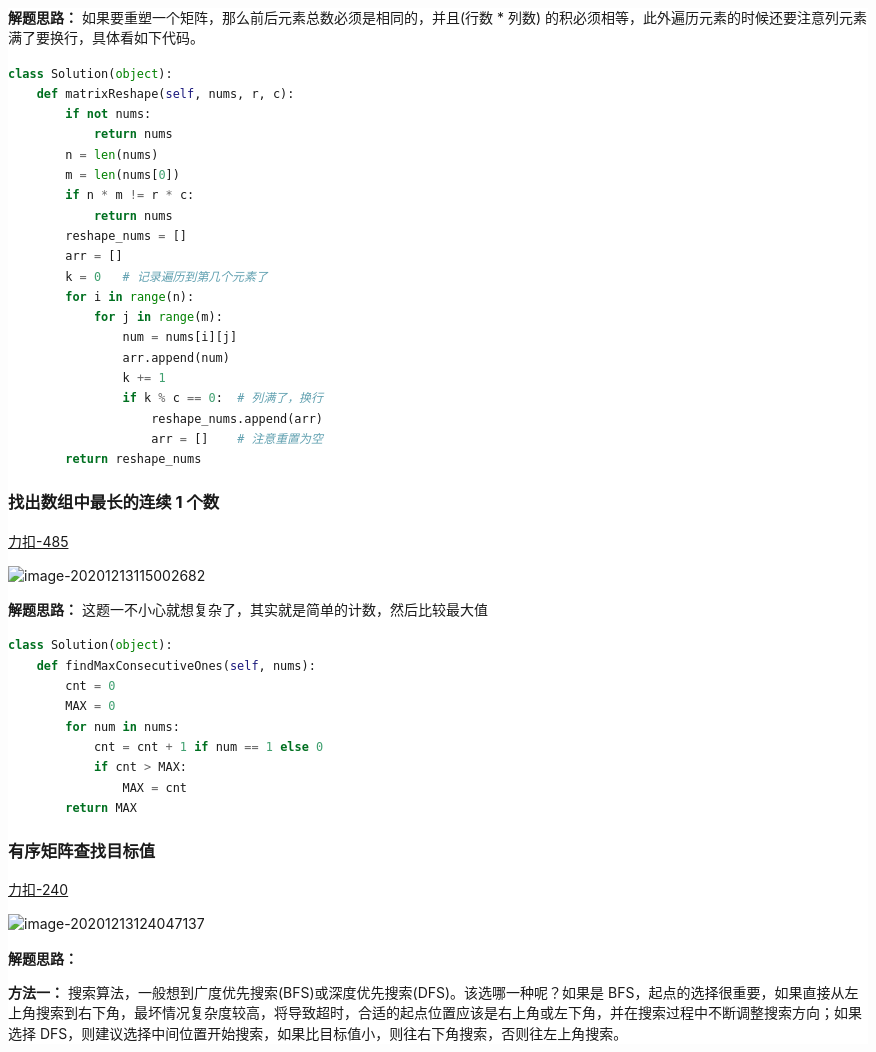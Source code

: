 **解题思路：** 如果要重塑一个矩阵，那么前后元素总数必须是相同的，并且(行数 * 列数) 的积必须相等，此外遍历元素的时候还要注意列元素满了要换行，具体看如下代码。

```python
class Solution(object):
    def matrixReshape(self, nums, r, c):
        if not nums:
            return nums
        n = len(nums)
        m = len(nums[0])
        if n * m != r * c:
            return nums
        reshape_nums = []
        arr = []
        k = 0	# 记录遍历到第几个元素了
        for i in range(n):
            for j in range(m):
                num = nums[i][j]
                arr.append(num)
                k += 1
                if k % c == 0:	# 列满了，换行
                    reshape_nums.append(arr)
                    arr = []	# 注意重置为空
        return reshape_nums
```

### 找出数组中最长的连续 1 个数

[力扣-485](https://leetcode-cn.com/problems/max-consecutive-ones/description/)

![image-20201213115002682](https://gitee.com/turbobin_cao/images/raw/master/image-20201213115002682.png)

**解题思路：** 这题一不小心就想复杂了，其实就是简单的计数，然后比较最大值

```python
class Solution(object):
    def findMaxConsecutiveOnes(self, nums):
        cnt = 0
        MAX = 0
        for num in nums:
            cnt = cnt + 1 if num == 1 else 0
            if cnt > MAX:
                MAX = cnt       
        return MAX
```

### 有序矩阵查找目标值

[力扣-240](https://leetcode-cn.com/problems/search-a-2d-matrix-ii/description/)

![image-20201213124047137](https://gitee.com/turbobin_cao/images/raw/master/image-20201213124047137.png)

**解题思路：**

**方法一：** 搜索算法，一般想到广度优先搜索(BFS)或深度优先搜索(DFS)。该选哪一种呢？如果是 BFS，起点的选择很重要，如果直接从左上角搜索到右下角，最坏情况复杂度较高，将导致超时，合适的起点位置应该是右上角或左下角，并在搜索过程中不断调整搜索方向；如果选择 DFS，则建议选择中间位置开始搜索，如果比目标值小，则往右下角搜索，否则往左上角搜索。
